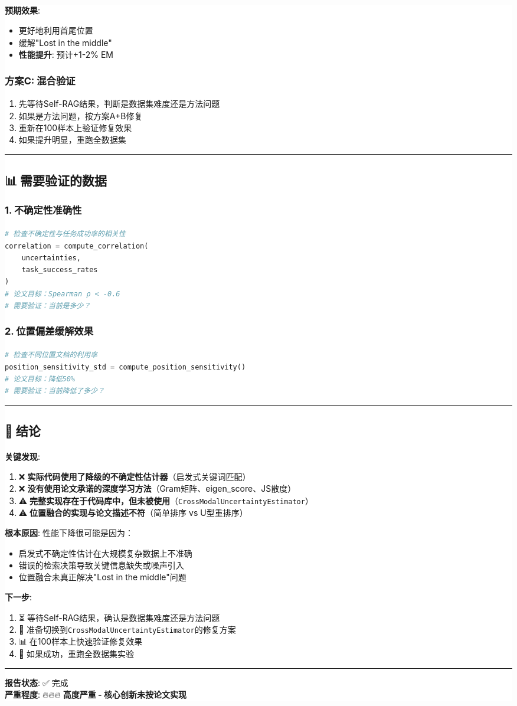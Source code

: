 **预期效果**:
- 更好地利用首尾位置
- 缓解"Lost in the middle"
- **性能提升**: 预计+1-2% EM

### 方案C: 混合验证

1. 先等待Self-RAG结果，判断是数据集难度还是方法问题
2. 如果是方法问题，按方案A+B修复
3. 重新在100样本上验证修复效果
4. 如果提升明显，重跑全数据集

---

## 📊 需要验证的数据

### 1. 不确定性准确性

```python
# 检查不确定性与任务成功率的相关性
correlation = compute_correlation(
    uncertainties,
    task_success_rates
)
# 论文目标：Spearman ρ < -0.6
# 需要验证：当前是多少？
```

### 2. 位置偏差缓解效果

```python
# 检查不同位置文档的利用率
position_sensitivity_std = compute_position_sensitivity()
# 论文目标：降低50%
# 需要验证：当前降低了多少？
```

---

## 🎯 结论

**关键发现**:
1. ❌ **实际代码使用了降级的不确定性估计器**（启发式关键词匹配）
2. ❌ **没有使用论文承诺的深度学习方法**（Gram矩阵、eigen_score、JS散度）
3. ⚠️ **完整实现存在于代码库中，但未被使用**（`CrossModalUncertaintyEstimator`）
4. ⚠️ **位置融合的实现与论文描述不符**（简单排序 vs U型重排序）

**根本原因**:
性能下降很可能是因为：
- 启发式不确定性估计在大规模复杂数据上不准确
- 错误的检索决策导致关键信息缺失或噪声引入
- 位置融合未真正解决"Lost in the middle"问题

**下一步**:
1. ⏳ 等待Self-RAG结果，确认是数据集难度还是方法问题
2. 🔧 准备切换到`CrossModalUncertaintyEstimator`的修复方案
3. 📊 在100样本上快速验证修复效果
4. 🚀 如果成功，重跑全数据集实验

---

**报告状态**: ✅ 完成  
**严重程度**: 🔥🔥🔥 **高度严重 - 核心创新未按论文实现**

